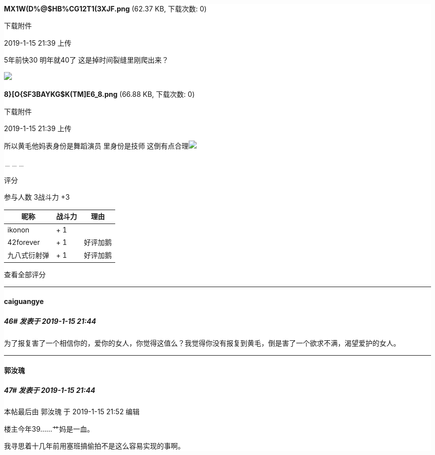 
<strong>MX1W(D%@$HB%CG12T1(3XJF.png</strong> (62.37 KB, 下载次数: 0)

下载附件

2019-1-15 21:39 上传


5年前快30 明年就40了 这是掉时间裂缝里刚爬出来？

<img src="https://img.saraba1st.com/forum/201901/15/213909d9afe5sav3jizafl.png" referrerpolicy="no-referrer">


<strong>8}[O{SF3BAYKG$K(TM]E6_8.png</strong> (66.88 KB, 下载次数: 0)

下载附件

2019-1-15 21:39 上传


所以黄毛他妈表身份是舞蹈演员 里身份是技师 这倒有点合理<img src="https://static.saraba1st.com/image/smiley/face2017/067.png" referrerpolicy="no-referrer">


﹍﹍﹍

评分


 参与人数 3战斗力 +3

|昵称|战斗力|理由|
|----|---|---|
| ikonon| + 1||
| 42forever| + 1|好评加鹅|
| 九八式衍射弹| + 1|好评加鹅|


查看全部评分


*****

####  caiguangye  
##### 46#       发表于 2019-1-15 21:44


为了报复害了一个相信你的，爱你的女人，你觉得这值么？我觉得你没有报复到黄毛，倒是害了一个欲求不满，渴望爱护的女人。


*****

####  郭汝瑰  
##### 47#       发表于 2019-1-15 21:44


 本帖最后由 郭汝瑰 于 2019-1-15 21:52 编辑 

楼主今年39……艹妈是一血。


我寻思着十几年前用塞班搞偷拍不是这么容易实现的事啊。
